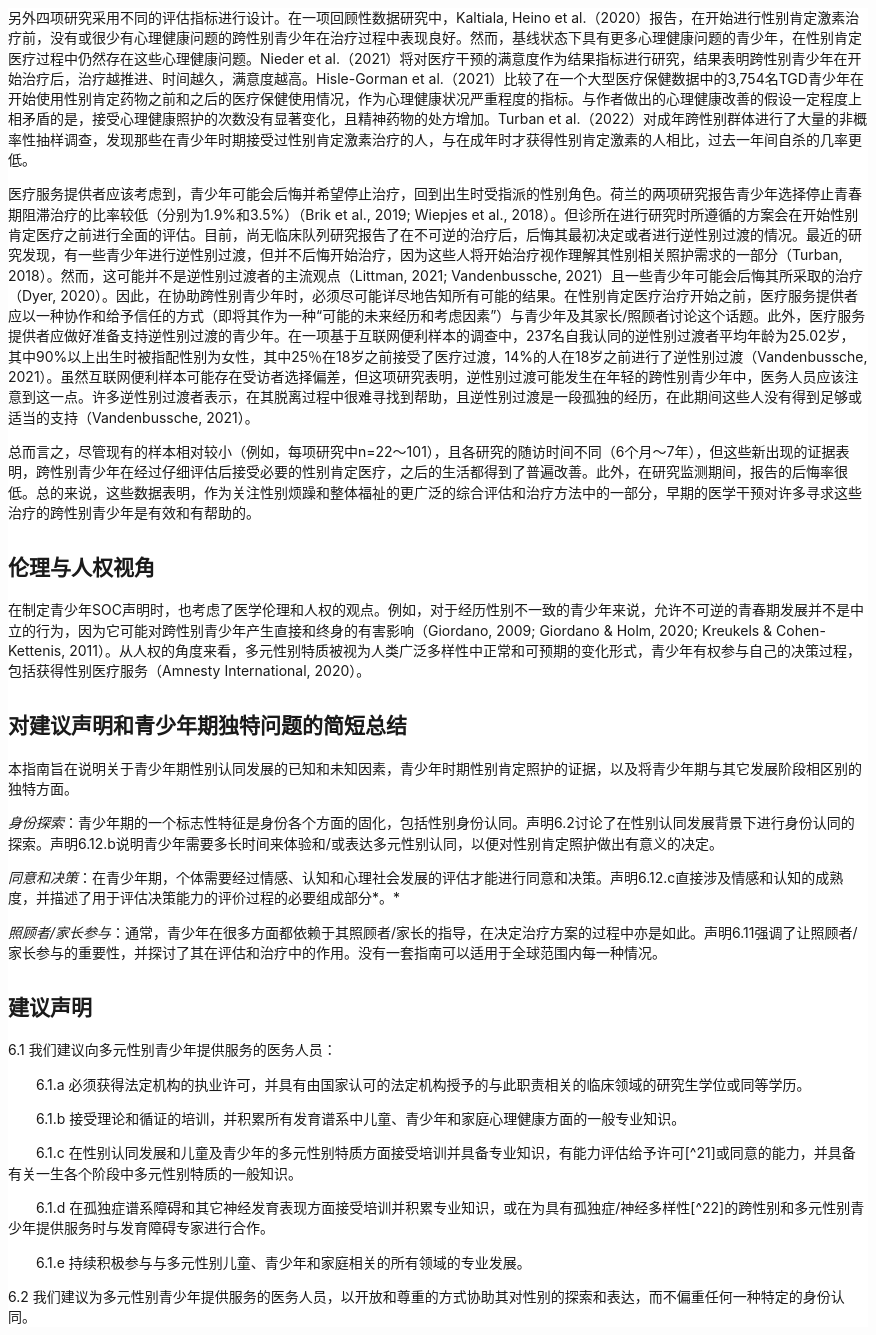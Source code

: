 另外四项研究采用不同的评估指标进行设计。在一项回顾性数据研究中，Kaltiala, Heino et al.（2020）报告，在开始进行性别肯定激素治疗前，没有或很少有心理健康问题的跨性别青少年在治疗过程中表现良好。然而，基线状态下具有更多心理健康问题的青少年，在性别肯定医疗过程中仍然存在这些心理健康问题。Nieder et al.（2021）将对医疗干预的满意度作为结果指标进行研究，结果表明跨性别青少年在开始治疗后，治疗越推进、时间越久，满意度越高。Hisle-Gorman et al.（2021）比较了在一个大型医疗保健数据中的3,754名TGD青少年在开始使用性别肯定药物之前和之后的医疗保健使用情况，作为心理健康状况严重程度的指标。与作者做出的心理健康改善的假设一定程度上相矛盾的是，接受心理健康照护的次数没有显著变化，且精神药物的处方增加。Turban et al.（2022）对成年跨性别群体进行了大量的非概率性抽样调查，发现那些在青少年时期接受过性别肯定激素治疗的人，与在成年时才获得性别肯定激素的人相比，过去一年间自杀的几率更低。

医疗服务提供者应该考虑到，青少年可能会后悔并希望停止治疗，回到出生时受指派的性别角色。荷兰的两项研究报告青少年选择停止青春期阻滞治疗的比率较低（分别为1.9%和3.5%）（Brik et al., 2019; Wiepjes et al., 2018）。但诊所在进行研究时所遵循的方案会在开始性别肯定医疗之前进行全面的评估。目前，尚无临床队列研究报告了在不可逆的治疗后，后悔其最初决定或者进行逆性别过渡的情况。最近的研究发现，有一些青少年进行逆性别过渡，但并不后悔开始治疗，因为这些人将开始治疗视作理解其性别相关照护需求的一部分（Turban, 2018）。然而，这可能并不是逆性别过渡者的主流观点（Littman, 2021; Vandenbussche, 2021）且一些青少年可能会后悔其所采取的治疗（Dyer, 2020）。因此，在协助跨性别青少年时，必须尽可能详尽地告知所有可能的结果。在性别肯定医疗治疗开始之前，医疗服务提供者应以一种协作和给予信任的方式（即将其作为一种“可能的未来经历和考虑因素”）与青少年及其家长/照顾者讨论这个话题。此外，医疗服务提供者应做好准备支持逆性别过渡的青少年。在一项基于互联网便利样本的调查中，237名自我认同的逆性别过渡者平均年龄为25.02岁，其中90%以上出生时被指配性别为女性，其中25％在18岁之前接受了医疗过渡，14%的人在18岁之前进行了逆性别过渡（Vandenbussche, 2021）。虽然互联网便利样本可能存在受访者选择偏差，但这项研究表明，逆性别过渡可能发生在年轻的跨性别青少年中，医务人员应该注意到这一点。许多逆性别过渡者表示，在其脱离过程中很难寻找到帮助，且逆性别过渡是一段孤独的经历，在此期间这些人没有得到足够或适当的支持（Vandenbussche, 2021）。

总而言之，尽管现有的样本相对较小（例如，每项研究中n=22～101），且各研究的随访时间不同（6个月～7年），但这些新出现的证据表明，跨性别青少年在经过仔细评估后接受必要的性别肯定医疗，之后的生活都得到了普遍改善。此外，在研究监测期间，报告的后悔率很低。总的来说，这些数据表明，作为关注性别烦躁和整体福祉的更广泛的综合评估和治疗方法中的一部分，早期的医学干预对许多寻求这些治疗的跨性别青少年是有效和有帮助的。

## 伦理与人权视角

在制定青少年SOC声明时，也考虑了医学伦理和人权的观点。例如，对于经历性别不一致的青少年来说，允许不可逆的青春期发展并不是中立的行为，因为它可能对跨性别青少年产生直接和终身的有害影响（Giordano, 2009; Giordano & Holm, 2020; Kreukels & Cohen-Kettenis, 2011）。从人权的角度来看，多元性别特质被视为人类广泛多样性中正常和可预期的变化形式，青少年有权参与自己的决策过程，包括获得性别医疗服务（Amnesty International, 2020）。

## 对建议声明和青少年期独特问题的简短总结

本指南旨在说明关于青少年期性别认同发展的已知和未知因素，青少年时期性别肯定照护的证据，以及将青少年期与其它发展阶段相区别的独特方面。

*身份探索*：青少年期的一个标志性特征是身份各个方面的固化，包括性别身份认同。声明6.2讨论了在性别认同发展背景下进行身份认同的探索。声明6.12.b说明青少年需要多长时间来体验和/或表达多元性别认同，以便对性别肯定照护做出有意义的决定。

*同意和决策*：在青少年期，个体需要经过情感、认知和心理社会发展的评估才能进行同意和决策。声明6.12.c直接涉及情感和认知的成熟度，并描述了用于评估决策能力的评价过程的必要组成部分*。*

*照顾者/家长参与*：通常，青少年在很多方面都依赖于其照顾者/家长的指导，在决定治疗方案的过程中亦是如此。声明6.11强调了让照顾者/家长参与的重要性，并探讨了其在评估和治疗中的作用。没有一套指南可以适用于全球范围内每一种情况。

<Containers>

## 建议声明

6.1 我们建议向多元性别青少年提供服务的医务人员：

<span>  </span>6.1.a 必须获得法定机构的执业许可，并具有由国家认可的法定机构授予的与此职责相关的临床领域的研究生学位或同等学历。

<span>  </span>6.1.b 接受理论和循证的培训，并积累所有发育谱系中儿童、青少年和家庭心理健康方面的一般专业知识。

<span>  </span>6.1.c 在性别认同发展和儿童及青少年的多元性别特质方面接受培训并具备专业知识，有能力评估给予许可[^21]或同意的能力，并具备有关一生各个阶段中多元性别特质的一般知识。

<span>  </span>6.1.d 在孤独症谱系障碍和其它神经发育表现方面接受培训并积累专业知识，或在为具有孤独症/神经多样性[^22]的跨性别和多元性别青少年提供服务时与发育障碍专家进行合作。

<span>  </span>6.1.e 持续积极参与与多元性别儿童、青少年和家庭相关的所有领域的专业发展。

6.2 我们建议为多元性别青少年提供服务的医务人员，以开放和尊重的方式协助其对性别的探索和表达，而不偏重任何一种特定的身份认同。
